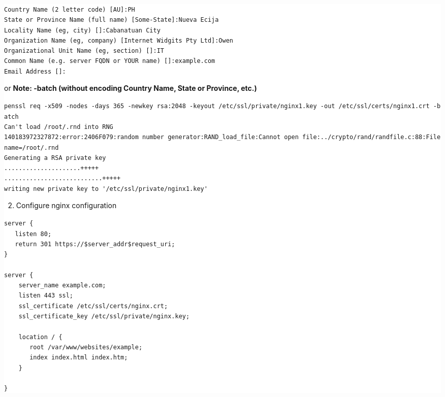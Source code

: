 ```
Country Name (2 letter code) [AU]:PH
State or Province Name (full name) [Some-State]:Nueva Ecija
Locality Name (eg, city) []:Cabanatuan City
Organization Name (eg, company) [Internet Widgits Pty Ltd]:Owen
Organizational Unit Name (eg, section) []:IT
Common Name (e.g. server FQDN or YOUR name) []:example.com
Email Address []:

```
or 
**Note: -batch (without encoding Country Name, State or Province, etc.)**
```
penssl req -x509 -nodes -days 365 -newkey rsa:2048 -keyout /etc/ssl/private/nginx1.key -out /etc/ssl/certs/nginx1.crt -batch
Can't load /root/.rnd into RNG
140183972327872:error:2406F079:random number generator:RAND_load_file:Cannot open file:../crypto/rand/randfile.c:88:Filename=/root/.rnd
Generating a RSA private key
.....................+++++
...........................+++++
writing new private key to '/etc/ssl/private/nginx1.key'

```
2. Configure nginx configuration

```
server {
   listen 80;
   return 301 https://$server_addr$request_uri;
}

server {
    server_name example.com;
    listen 443 ssl;
    ssl_certificate /etc/ssl/certs/nginx.crt;
    ssl_certificate_key /etc/ssl/private/nginx.key;

    location / {
       root /var/www/websites/example;
       index index.html index.htm;
    }

}
```

